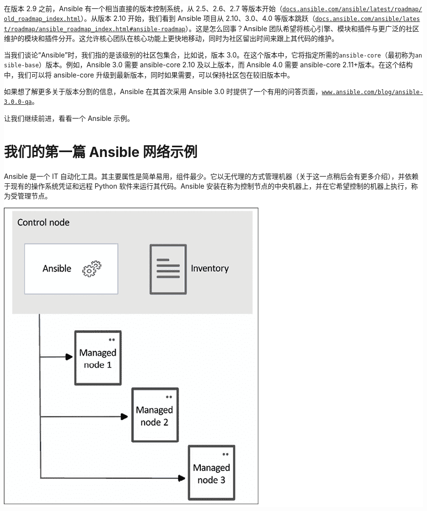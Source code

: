 在版本 2.9 之前，Ansible 有一个相当直接的版本控制系统，从 2.5、2.6、2.7 等版本开始（[`docs.ansible.com/ansible/latest/roadmap/old_roadmap_index.html`](https://docs.ansible.com/ansible/latest/roadmap/old_roadmap_index.html)）。从版本 2.10 开始，我们看到 Ansible 项目从 2.10、3.0、4.0 等版本跳跃（[`docs.ansible.com/ansible/latest/roadmap/ansible_roadmap_index.html#ansible-roadmap`](https://docs.ansible.com/ansible/latest/roadmap/ansible_roadmap_index.html#ansible-roadmap)）。这是怎么回事？Ansible 团队希望将核心引擎、模块和插件与更广泛的社区维护的模块和插件分开。这允许核心团队在核心功能上更快地移动，同时为社区留出时间来跟上其代码的维护。

当我们谈论“Ansible”时，我们指的是该级别的社区包集合，比如说，版本 3.0。在这个版本中，它将指定所需的`ansible-core`（最初称为`ansible-base`）版本。例如，Ansible 3.0 需要 ansible-core 2.10 及以上版本，而 Ansible 4.0 需要 ansible-core 2.11+版本。在这个结构中，我们可以将 ansible-core 升级到最新版本，同时如果需要，可以保持社区包在较旧版本中。

如果想了解更多关于版本分割的信息，Ansible 在其首次采用 Ansible 3.0 时提供了一个有用的问答页面，[`www.ansible.com/blog/ansible-3.0.0-qa`](https://www.ansible.com/blog/ansible-3.0.0-qa)。

让我们继续前进，看看一个 Ansible 示例。

# 我们的第一篇 Ansible 网络示例

Ansible 是一个 IT 自动化工具。其主要属性是简单易用，组件最少。它以无代理的方式管理机器（关于这一点稍后会有更多介绍），并依赖于现有的操作系统凭证和远程 Python 软件来运行其代码。Ansible 安装在称为控制节点的中央机器上，并在它希望控制的机器上执行，称为受管理节点。

![图片](img/B18403_04_03.png)
